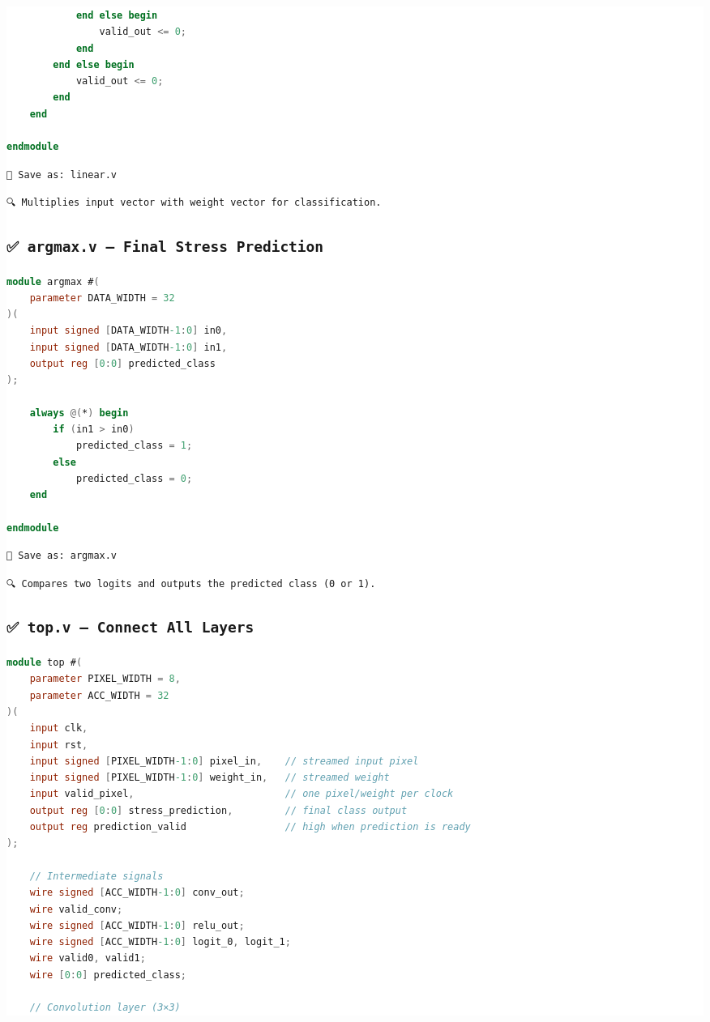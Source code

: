 ```verilog
            end else begin
                valid_out <= 0;
            end
        end else begin
            valid_out <= 0;
        end
    end

endmodule
```

`📁 Save as: linear.v`

`🔍 Multiplies input vector with weight vector for classification.`

## **`✅ argmax.v — Final Stress Prediction`**

```verilog
module argmax #(
    parameter DATA_WIDTH = 32
)(
    input signed [DATA_WIDTH-1:0] in0,
    input signed [DATA_WIDTH-1:0] in1,
    output reg [0:0] predicted_class
);

    always @(*) begin
        if (in1 > in0)
            predicted_class = 1;
        else
            predicted_class = 0;
    end

endmodule
```

`📁 Save as: argmax.v`

`🔍 Compares two logits and outputs the predicted class (0 or 1).`

## **`✅ top.v — Connect All Layers`**

``` verilog
module top #(
    parameter PIXEL_WIDTH = 8,
    parameter ACC_WIDTH = 32
)(
    input clk,
    input rst,
    input signed [PIXEL_WIDTH-1:0] pixel_in,    // streamed input pixel
    input signed [PIXEL_WIDTH-1:0] weight_in,   // streamed weight
    input valid_pixel,                          // one pixel/weight per clock
    output reg [0:0] stress_prediction,         // final class output
    output reg prediction_valid                 // high when prediction is ready
);

    // Intermediate signals
    wire signed [ACC_WIDTH-1:0] conv_out;
    wire valid_conv;
    wire signed [ACC_WIDTH-1:0] relu_out;
    wire signed [ACC_WIDTH-1:0] logit_0, logit_1;
    wire valid0, valid1;
    wire [0:0] predicted_class;

    // Convolution layer (3×3)
```